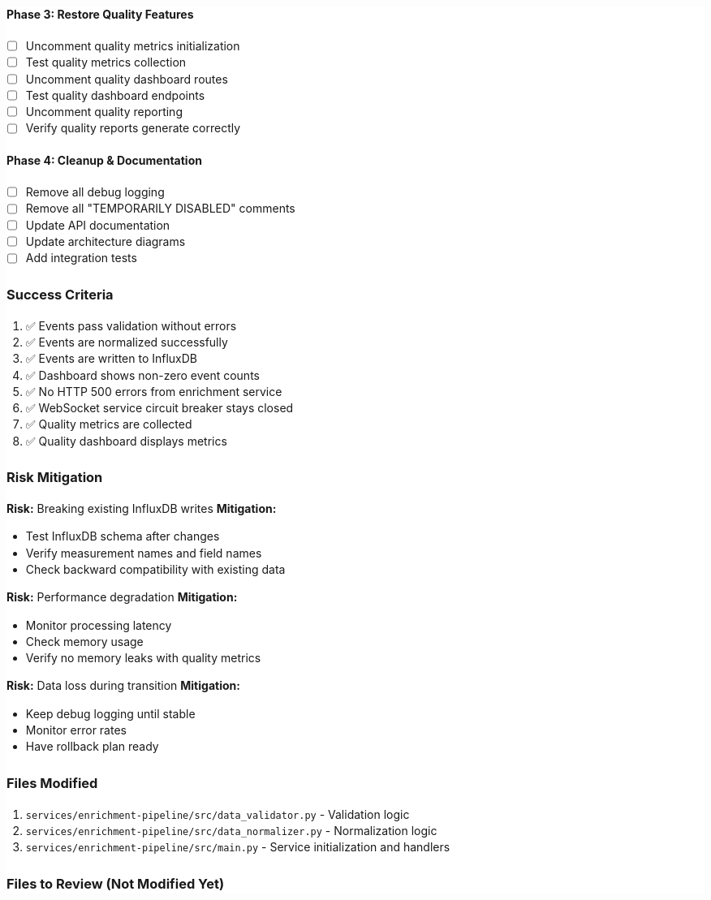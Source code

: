 #### Phase 3: Restore Quality Features
- [ ] Uncomment quality metrics initialization
- [ ] Test quality metrics collection
- [ ] Uncomment quality dashboard routes
- [ ] Test quality dashboard endpoints
- [ ] Uncomment quality reporting
- [ ] Verify quality reports generate correctly

#### Phase 4: Cleanup & Documentation
- [ ] Remove all debug logging
- [ ] Remove all "TEMPORARILY DISABLED" comments
- [ ] Update API documentation
- [ ] Update architecture diagrams
- [ ] Add integration tests

### Success Criteria

1. ✅ Events pass validation without errors
2. ✅ Events are normalized successfully
3. ✅ Events are written to InfluxDB
4. ✅ Dashboard shows non-zero event counts
5. ✅ No HTTP 500 errors from enrichment service
6. ✅ WebSocket service circuit breaker stays closed
7. ✅ Quality metrics are collected
8. ✅ Quality dashboard displays metrics

### Risk Mitigation

**Risk:** Breaking existing InfluxDB writes
**Mitigation:** 
- Test InfluxDB schema after changes
- Verify measurement names and field names
- Check backward compatibility with existing data

**Risk:** Performance degradation
**Mitigation:**
- Monitor processing latency
- Check memory usage
- Verify no memory leaks with quality metrics

**Risk:** Data loss during transition
**Mitigation:**
- Keep debug logging until stable
- Monitor error rates
- Have rollback plan ready

### Files Modified

1. `services/enrichment-pipeline/src/data_validator.py` - Validation logic
2. `services/enrichment-pipeline/src/data_normalizer.py` - Normalization logic
3. `services/enrichment-pipeline/src/main.py` - Service initialization and handlers

### Files to Review (Not Modified Yet)
